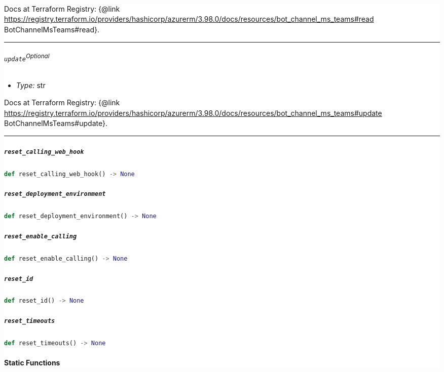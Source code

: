 Docs at Terraform Registry: {@link https://registry.terraform.io/providers/hashicorp/azurerm/3.98.0/docs/resources/bot_channel_ms_teams#read BotChannelMsTeams#read}.

---

###### `update`<sup>Optional</sup> <a name="update" id="@cdktf/provider-azurerm.botChannelMsTeams.BotChannelMsTeams.putTimeouts.parameter.update"></a>

- *Type:* str

Docs at Terraform Registry: {@link https://registry.terraform.io/providers/hashicorp/azurerm/3.98.0/docs/resources/bot_channel_ms_teams#update BotChannelMsTeams#update}.

---

##### `reset_calling_web_hook` <a name="reset_calling_web_hook" id="@cdktf/provider-azurerm.botChannelMsTeams.BotChannelMsTeams.resetCallingWebHook"></a>

```python
def reset_calling_web_hook() -> None
```

##### `reset_deployment_environment` <a name="reset_deployment_environment" id="@cdktf/provider-azurerm.botChannelMsTeams.BotChannelMsTeams.resetDeploymentEnvironment"></a>

```python
def reset_deployment_environment() -> None
```

##### `reset_enable_calling` <a name="reset_enable_calling" id="@cdktf/provider-azurerm.botChannelMsTeams.BotChannelMsTeams.resetEnableCalling"></a>

```python
def reset_enable_calling() -> None
```

##### `reset_id` <a name="reset_id" id="@cdktf/provider-azurerm.botChannelMsTeams.BotChannelMsTeams.resetId"></a>

```python
def reset_id() -> None
```

##### `reset_timeouts` <a name="reset_timeouts" id="@cdktf/provider-azurerm.botChannelMsTeams.BotChannelMsTeams.resetTimeouts"></a>

```python
def reset_timeouts() -> None
```

#### Static Functions <a name="Static Functions" id="Static Functions"></a>
